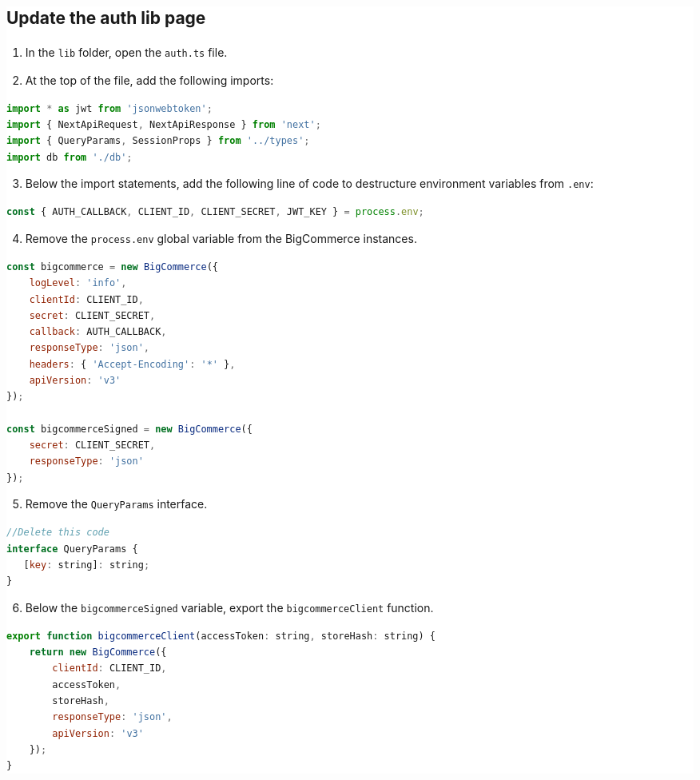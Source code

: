 ## Update the auth lib page

1. In the `lib` folder, open the `auth.ts` file.

2. At the top of the file, add the following imports:

```js
import * as jwt from 'jsonwebtoken';
import { NextApiRequest, NextApiResponse } from 'next';
import { QueryParams, SessionProps } from '../types';
import db from './db';
```

3. Below the import statements, add the following line of code to destructure environment variables from `.env`:

```js
const { AUTH_CALLBACK, CLIENT_ID, CLIENT_SECRET, JWT_KEY } = process.env;
```

4. Remove the `process.env` global variable from the BigCommerce instances.

```js
const bigcommerce = new BigCommerce({
    logLevel: 'info',
    clientId: CLIENT_ID,
    secret: CLIENT_SECRET,
    callback: AUTH_CALLBACK,
    responseType: 'json',
    headers: { 'Accept-Encoding': '*' },
    apiVersion: 'v3'
});

const bigcommerceSigned = new BigCommerce({
    secret: CLIENT_SECRET,
    responseType: 'json'
});
```

5. Remove the `QueryParams` interface.

```js
//Delete this code
interface QueryParams {
   [key: string]: string;
}
```

6. Below the `bigcommerceSigned` variable, export the `bigcommerceClient` function.

```js
export function bigcommerceClient(accessToken: string, storeHash: string) {
    return new BigCommerce({
        clientId: CLIENT_ID,
        accessToken,
        storeHash,
        responseType: 'json',
        apiVersion: 'v3'
    });
}
```

